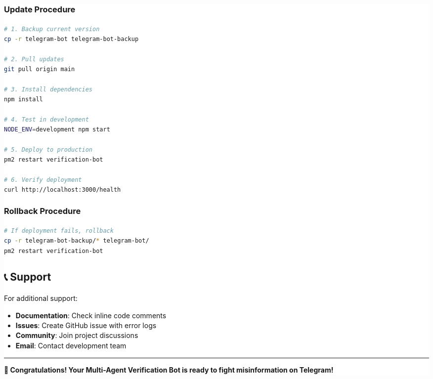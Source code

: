 ### Update Procedure

```bash
# 1. Backup current version
cp -r telegram-bot telegram-bot-backup

# 2. Pull updates
git pull origin main

# 3. Install dependencies
npm install

# 4. Test in development
NODE_ENV=development npm start

# 5. Deploy to production
pm2 restart verification-bot

# 6. Verify deployment
curl http://localhost:3000/health
```

### Rollback Procedure

```bash
# If deployment fails, rollback
cp -r telegram-bot-backup/* telegram-bot/
pm2 restart verification-bot
```

## 📞 Support

For additional support:

- **Documentation**: Check inline code comments
- **Issues**: Create GitHub issue with error logs
- **Community**: Join project discussions
- **Email**: Contact development team

---

**🎉 Congratulations! Your Multi-Agent Verification Bot is ready to fight misinformation on Telegram!**